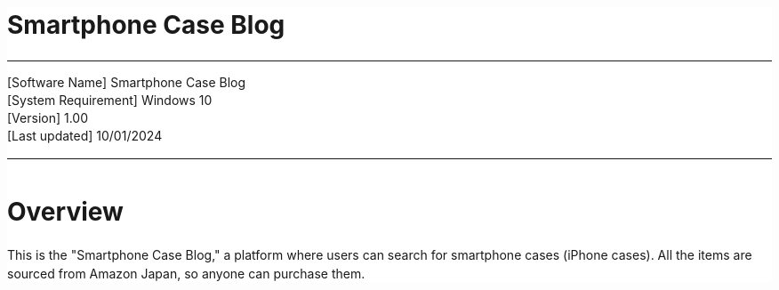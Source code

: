 # Smartphone Case Blog  

----------------------------------------

[Software Name] Smartphone Case Blog   
[System Requirement] Windows 10  
[Version] 1.00  
[Last updated] 10/01/2024                                           

----------------------------------------

# Overview
This is the "Smartphone Case Blog," a platform where users can search for smartphone cases (iPhone cases). All the items are sourced from Amazon Japan, so anyone can purchase them.
